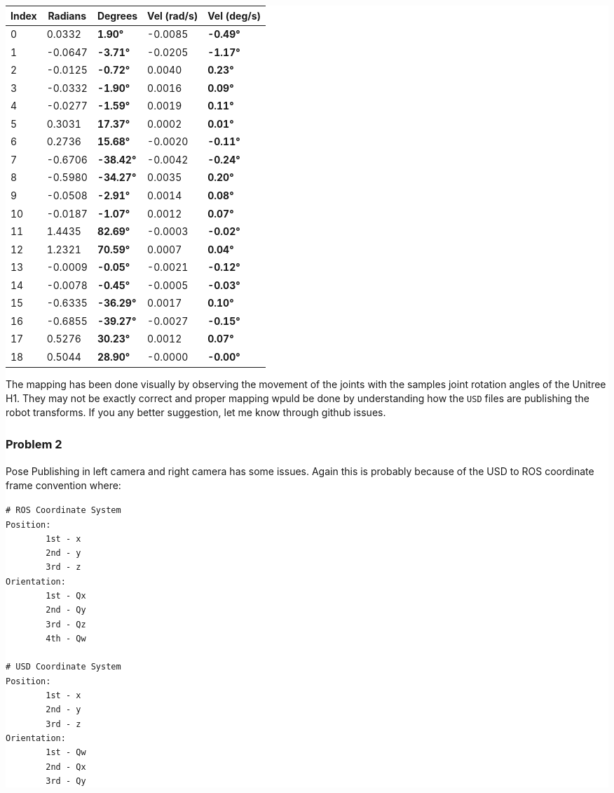 | Index | Radians | Degrees     | Vel (rad/s) | Vel (deg/s) |
| ----- | ------- | ----------- | ----------- | ----------- |
| 0     | 0.0332  | **1.90°**   | -0.0085     | **-0.49°**  |
| 1     | -0.0647 | **-3.71°**  | -0.0205     | **-1.17°**  |
| 2     | -0.0125 | **-0.72°**  | 0.0040      | **0.23°**   |
| 3     | -0.0332 | **-1.90°**  | 0.0016      | **0.09°**   |
| 4     | -0.0277 | **-1.59°**  | 0.0019      | **0.11°**   |
| 5     | 0.3031  | **17.37°**  | 0.0002      | **0.01°**   |
| 6     | 0.2736  | **15.68°**  | -0.0020     | **-0.11°**  |
| 7     | -0.6706 | **-38.42°** | -0.0042     | **-0.24°**  |
| 8     | -0.5980 | **-34.27°** | 0.0035      | **0.20°**   |
| 9     | -0.0508 | **-2.91°**  | 0.0014      | **0.08°**   |
| 10    | -0.0187 | **-1.07°**  | 0.0012      | **0.07°**   |
| 11    | 1.4435  | **82.69°**  | -0.0003     | **-0.02°**  |
| 12    | 1.2321  | **70.59°**  | 0.0007      | **0.04°**   |
| 13    | -0.0009 | **-0.05°**  | -0.0021     | **-0.12°**  |
| 14    | -0.0078 | **-0.45°**  | -0.0005     | **-0.03°**  |
| 15    | -0.6335 | **-36.29°** | 0.0017      | **0.10°**   |
| 16    | -0.6855 | **-39.27°** | -0.0027     | **-0.15°**  |
| 17    | 0.5276  | **30.23°**  | 0.0012      | **0.07°**   |
| 18    | 0.5044  | **28.90°**  | -0.0000     | **-0.00°**  |

The mapping has been done visually by observing the movement of the joints with the samples joint rotation angles of the Unitree H1. They may not be exactly correct and proper mapping wpuld be done by understanding how the `USD` files are publishing the robot transforms. If you any better suggestion, let me know through github issues.

### Problem 2
Pose Publishing in left camera and right camera has some issues. Again this is probably because of the USD to ROS coordinate frame convention where:
```
# ROS Coordinate System
Position:
        1st - x
        2nd - y
        3rd - z
Orientation:
        1st - Qx
        2nd - Qy
        3rd - Qz
        4th - Qw

# USD Coordinate System
Position:
        1st - x
        2nd - y
        3rd - z
Orientation:
        1st - Qw
        2nd - Qx
        3rd - Qy
```